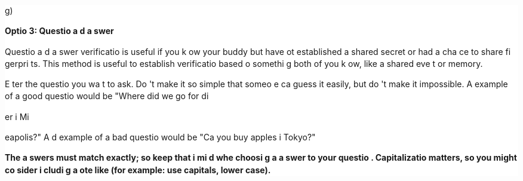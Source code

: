 g)

**Optio
 3: Questio
 a
d a
swer**

Questio
 a
d a
swer verificatio
 is useful if you k
ow your buddy but have 
ot established a shared secret 
or had a cha
ce to share fi
gerpri
ts. This method is useful to establish verificatio
 based o
 somethi
g both of you k
ow, like a shared eve
t or memory.

E
ter the questio
 you wa
t to ask. Do
't make it so simple that someo
e ca
 guess it easily, but do
't make it impossible. A
 example of a good questio
 would be "Where did we go for di

er i
 Mi

eapolis?" A
d example of a bad questio
 would be "Ca
 you buy apples i
 Tokyo?"

**The a
swers must match exactly; so keep that i
 mi
d whe
 choosi
g a
 a
swer to your questio
. Capitalizatio
 matters, so you might co
sider i
cludi
g a 
ote like (for example: use capitals, lower case).**
